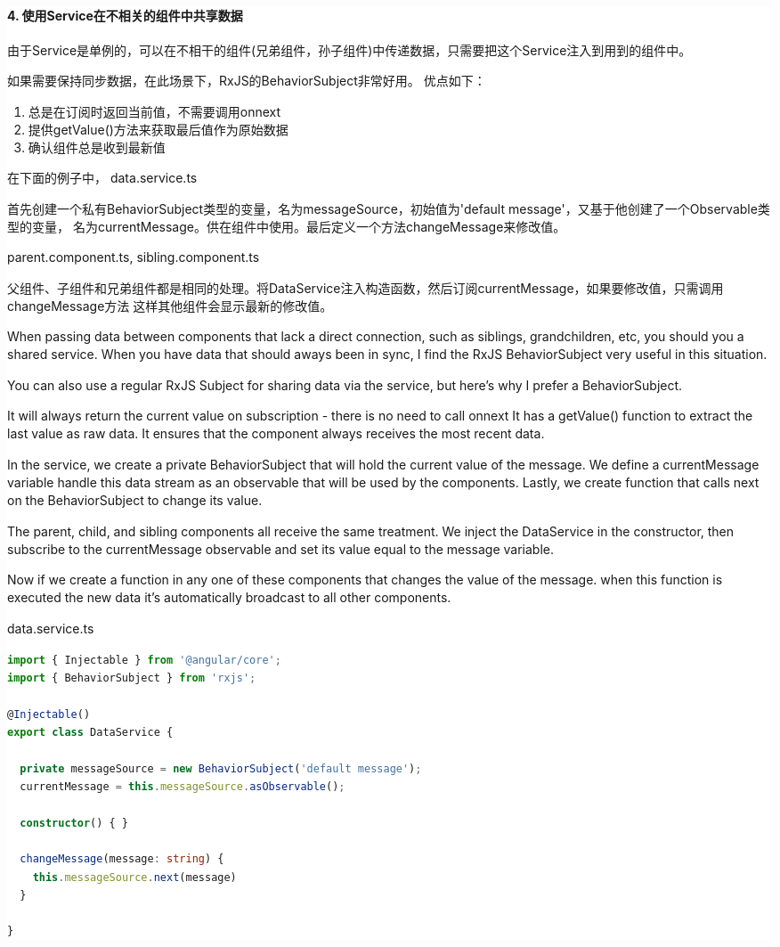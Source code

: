 #### 4. 使用Service在不相关的组件中共享数据

由于Service是单例的，可以在不相干的组件(兄弟组件，孙子组件)中传递数据，只需要把这个Service注入到用到的组件中。

如果需要保持同步数据，在此场景下，RxJS的BehaviorSubject非常好用。
优点如下：
1. 总是在订阅时返回当前值，不需要调用onnext
2. 提供getValue()方法来获取最后值作为原始数据
3. 确认组件总是收到最新值

在下面的例子中，
data.service.ts

首先创建一个私有BehaviorSubject类型的变量，名为messageSource，初始值为'default message'，又基于他创建了一个Observable类型的变量，
名为currentMessage。供在组件中使用。最后定义一个方法changeMessage来修改值。

parent.component.ts, sibling.component.ts

父组件、子组件和兄弟组件都是相同的处理。将DataService注入构造函数，然后订阅currentMessage，如果要修改值，只需调用changeMessage方法
这样其他组件会显示最新的修改值。


When passing data between components that lack a direct connection, such as siblings, grandchildren, etc, you should you a shared service. 
When you have data that should aways been in sync, I find the RxJS BehaviorSubject very useful in this situation.

You can also use a regular RxJS Subject for sharing data via the service, but here’s why I prefer a BehaviorSubject.

It will always return the current value on subscription - there is no need to call onnext
It has a getValue() function to extract the last value as raw data.
It ensures that the component always receives the most recent data.

In the service, we create a private BehaviorSubject that will hold the current value of the message. 
We define a currentMessage variable handle this data stream as an observable that will be used by the components. 
Lastly, we create function that calls next on the BehaviorSubject to change its value.

The parent, child, and sibling components all receive the same treatment. We inject the DataService in the constructor, then subscribe to the currentMessage observable and set its value equal to the message variable.

Now if we create a function in any one of these components that changes the value of the message. when this function is executed the new data it’s automatically broadcast to all other components.

data.service.ts
```typescript
import { Injectable } from '@angular/core';
import { BehaviorSubject } from 'rxjs';

@Injectable()
export class DataService {

  private messageSource = new BehaviorSubject('default message');
  currentMessage = this.messageSource.asObservable();

  constructor() { }

  changeMessage(message: string) {
    this.messageSource.next(message)
  }

}
```

